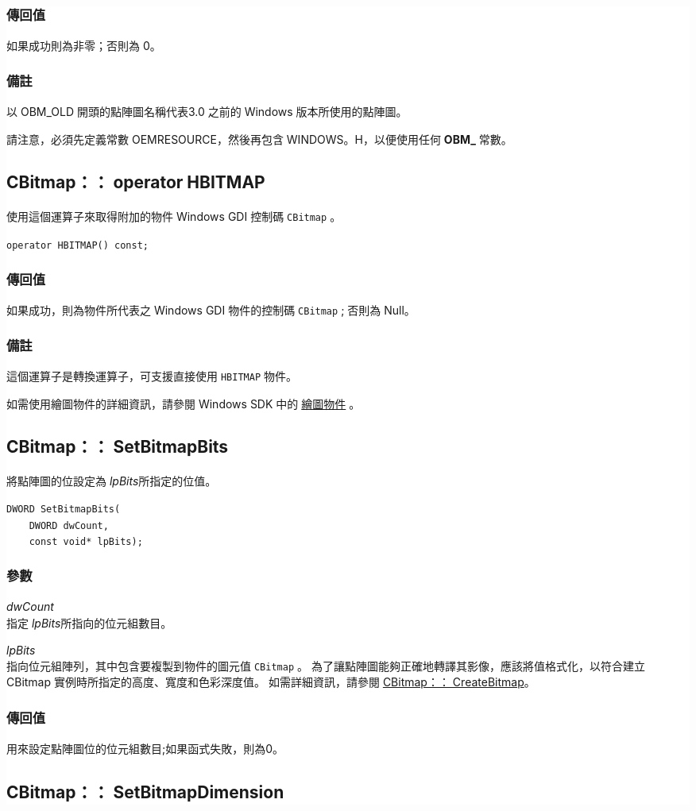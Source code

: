 ### <a name="return-value"></a>傳回值

如果成功則為非零；否則為 0。

### <a name="remarks"></a>備註

以 OBM_OLD 開頭的點陣圖名稱代表3.0 之前的 Windows 版本所使用的點陣圖。

請注意，必須先定義常數 OEMRESOURCE，然後再包含 WINDOWS。H，以便使用任何 **OBM_** 常數。

## <a name="cbitmapoperator-hbitmap"></a><a name="operator_hbitmap"></a> CBitmap：： operator HBITMAP

使用這個運算子來取得附加的物件 Windows GDI 控制碼 `CBitmap` 。

```
operator HBITMAP() const;
```

### <a name="return-value"></a>傳回值

如果成功，則為物件所代表之 Windows GDI 物件的控制碼 `CBitmap` ; 否則為 Null。

### <a name="remarks"></a>備註

這個運算子是轉換運算子，可支援直接使用 `HBITMAP` 物件。

如需使用繪圖物件的詳細資訊，請參閱 Windows SDK 中的 [繪圖物件](/windows/win32/gdi/graphic-objects) 。

## <a name="cbitmapsetbitmapbits"></a><a name="setbitmapbits"></a> CBitmap：： SetBitmapBits

將點陣圖的位設定為 *lpBits*所指定的位值。

```
DWORD SetBitmapBits(
    DWORD dwCount,
    const void* lpBits);
```

### <a name="parameters"></a>參數

*dwCount*<br/>
指定 *lpBits*所指向的位元組數目。

*lpBits*<br/>
指向位元組陣列，其中包含要複製到物件的圖元值 `CBitmap` 。 為了讓點陣圖能夠正確地轉譯其影像，應該將值格式化，以符合建立 CBitmap 實例時所指定的高度、寬度和色彩深度值。 如需詳細資訊，請參閱 [CBitmap：： CreateBitmap](#createbitmap)。

### <a name="return-value"></a>傳回值

用來設定點陣圖位的位元組數目;如果函式失敗，則為0。

## <a name="cbitmapsetbitmapdimension"></a><a name="setbitmapdimension"></a> CBitmap：： SetBitmapDimension

